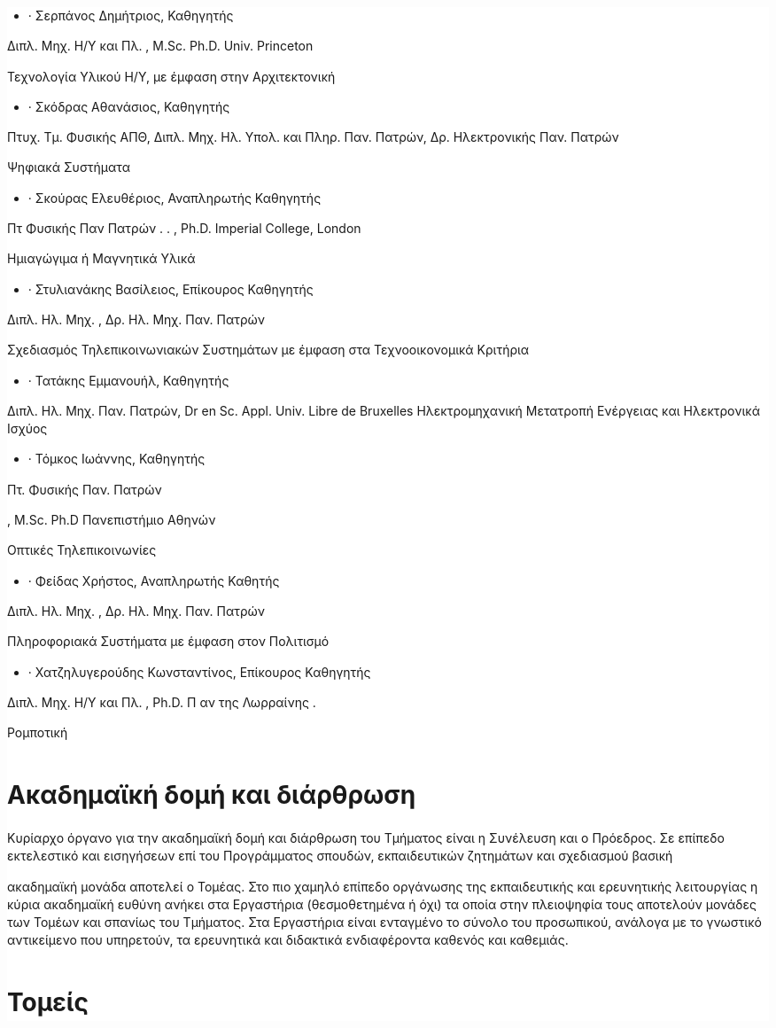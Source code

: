 - · Σερπάνος Δημήτριος, Καθηγητής

Διπλ. Μηχ. Η/Υ και Πλ. , M.Sc. Ph.D. Univ. Princeton

Τεχνολογία Υλικού Η/Υ, με έμφαση στην Αρχιτεκτονική

- · Σκόδρας Αθανάσιος, Καθηγητής

Πτυχ. Τμ. Φυσικής ΑΠΘ, Διπλ. Μηχ. Ηλ. Υπολ. και Πληρ. Παν. Πατρών, Δρ. Ηλεκτρονικής Παν. Πατρών

Ψηφιακά Συστήματα

- · Σκούρας Ελευθέριος, Αναπληρωτής Καθηγητής

Πτ Φυσικής Παν Πατρών . . , Ph.D. Imperial College, London

Ημιαγώγιμα ή Μαγνητικά Υλικά

- · Στυλιανάκης Βασίλειος, Επίκουρος Καθηγητής

Διπλ. Ηλ. Μηχ. , Δρ. Ηλ. Μηχ. Παν. Πατρών

Σχεδιασμός Τηλεπικοινωνιακών Συστημάτων με έμφαση στα Τεχνοοικονομικά Κριτήρια

- · Τατάκης Εμμανουήλ, Καθηγητής

Διπλ. Ηλ. Μηχ. Παν. Πατρών, Dr en Sc. Appl. Univ. Libre de Bruxelles Ηλεκτρομηχανική Μετατροπή Ενέργειας και Ηλεκτρονικά Ισχύος

- · Τόμκος Ιωάννης, Καθηγητής

Πτ. Φυσικής Παν. Πατρών

, M.Sc. Ph.D Πανεπιστήμιο Αθηνών

Οπτικές Τηλεπικοινωνίες

- · Φείδας Χρήστος, Αναπληρωτής Καθητής

Διπλ. Ηλ. Μηχ. , Δρ. Ηλ. Μηχ. Παν. Πατρών

Πληροφοριακά Συστήματα με έμφαση στον Πολιτισμό

- · Χατζηλυγερούδης Κωνσταντίνος, Επίκουρος Καθηγητής

Διπλ. Μηχ. Η/Υ και Πλ. , Ph.D. Π αν της Λωρραίνης .

Ρομποτική

# Ακαδημαϊκή δομή  και διάρθρωση

Κυρίαρχο όργανο για την ακαδημαϊκή δομή και διάρθρωση του Τμήματος είναι η Συνέλευση  και  ο  Πρόεδρος.  Σε  επίπεδο  εκτελεστικό  και  εισηγήσεων  επί  του Προγράμματος σπουδών, εκπαιδευτικών ζητημάτων και σχεδιασμού βασική

ακαδημαϊκή μονάδα αποτελεί ο Τομέας. Στο  πιο  χαμηλό  επίπεδο  οργάνωσης  της εκπαιδευτικής και ερευνητικής λειτουργίας η κύρια ακαδημαϊκή ευθύνη ανήκει στα Εργαστήρια  (θεσμοθετημένα  ή  όχι)  τα  οποία  στην  πλειοψηφία  τους  αποτελούν μονάδες των Τομέων και σπανίως του Τμήματος. Στα Εργαστήρια είναι ενταγμένο το σύνολο του προσωπικού, ανάλογα με το γνωστικό αντικείμενο που υπηρετούν, τα ερευνητικά και διδακτικά ενδιαφέροντα καθενός και καθεμιάς.

# Τομείς
